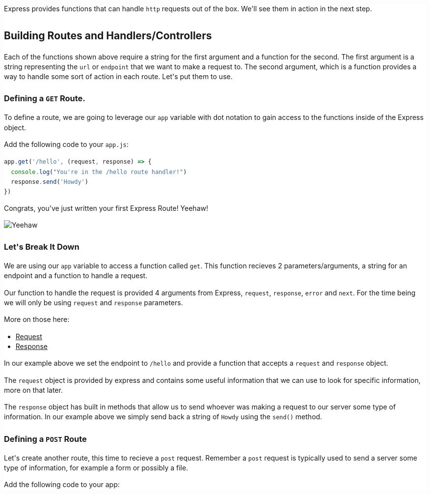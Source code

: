 Express provides functions that can handle `http` requests out of the box. We'll see them in action in the next step.

## Building Routes and Handlers/Controllers

Each of the functions shown above require a string for the first argument and a function for the second. The first argument is a string representing the `url` or `endpoint` that we want to make a request to. The second argument, which is a function provides a way to handle some sort of action in each route. Let's put them to use.

### Defining a `GET` Route.
To define a route, we are going to leverage our `app` variable with dot notation to gain access to the functions inside of the Express object.

Add the following code to your `app.js`:

```js
app.get('/hello', (request, response) => {
  console.log("You're in the /hello route handler!")
  response.send('Howdy')
})
```

Congrats, you've just written your first Express Route! Yeehaw!

![Yeehaw](https://external-content.duckduckgo.com/iu/?u=https%3A%2F%2F68.media.tumblr.com%2F03377ee089ad052b5edc0309f9807d15%2Ftumblr_ng2r2pLWT91s58xblo2_500.gif&f=1&nofb=1)

### Let's Break It Down

We are using our `app` variable to access a function called `get`. This function recieves 2 parameters/arguments, a string for an endpoint and a function to handle a request.

Our function to handle the request is provided 4 arguments from Express, `request`, `response`, `error` and `next`. For the time being we will only be using `request` and `response` parameters.

More on those here:

- [Request](https://expressjs.com/en/api.html#req)
- [Response](https://expressjs.com/en/api.html#res)

In our example above we set the endpoint to `/hello` and provide a function that accepts a `request` and `response` object.

The `request` object is provided by express and contains some useful information that we can use to look for specific information, more on that later.

The `response` object has built in methods that allow us to send whoever was making a request to our server some type of information. In our example above we simply send back a string of `Howdy` using the `send()` method.

### Defining a `POST` Route
Let's create another route, this time to recieve a `post` request. Remember a `post` request is typically used to send a server some type of information, for example a form or possibly a file.

Add the following code to your app:
